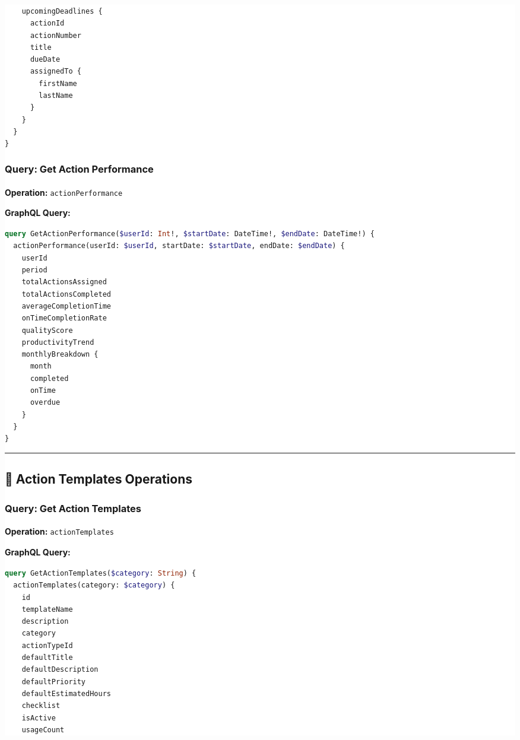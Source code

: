 ```graphql
    upcomingDeadlines {
      actionId
      actionNumber
      title
      dueDate
      assignedTo {
        firstName
        lastName
      }
    }
  }
}
```

### Query: Get Action Performance

**Operation:** `actionPerformance`

**GraphQL Query:**
```graphql
query GetActionPerformance($userId: Int!, $startDate: DateTime!, $endDate: DateTime!) {
  actionPerformance(userId: $userId, startDate: $startDate, endDate: $endDate) {
    userId
    period
    totalActionsAssigned
    totalActionsCompleted
    averageCompletionTime
    onTimeCompletionRate
    qualityScore
    productivityTrend
    monthlyBreakdown {
      month
      completed
      onTime
      overdue
    }
  }
}
```

---

## 📝 Action Templates Operations

### Query: Get Action Templates

**Operation:** `actionTemplates`

**GraphQL Query:**
```graphql
query GetActionTemplates($category: String) {
  actionTemplates(category: $category) {
    id
    templateName
    description
    category
    actionTypeId
    defaultTitle
    defaultDescription
    defaultPriority
    defaultEstimatedHours
    checklist
    isActive
    usageCount
```
